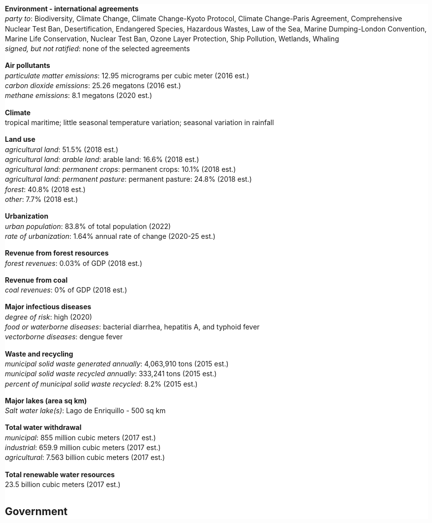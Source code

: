 **Environment - international agreements**<br>
_party to_: Biodiversity, Climate Change, Climate Change-Kyoto Protocol, Climate Change-Paris Agreement, Comprehensive Nuclear Test Ban, Desertification, Endangered Species, Hazardous Wastes, Law of the Sea, Marine Dumping-London Convention, Marine Life Conservation, Nuclear Test Ban, Ozone Layer Protection, Ship Pollution, Wetlands, Whaling<br>
_signed, but not ratified_: none of the selected agreements<br>

**Air pollutants**<br>
_particulate matter emissions_: 12.95 micrograms per cubic meter (2016 est.)<br>
_carbon dioxide emissions_: 25.26 megatons (2016 est.)<br>
_methane emissions_: 8.1 megatons (2020 est.)<br>

**Climate**<br>
tropical maritime; little seasonal temperature variation; seasonal variation in rainfall<br>

**Land use**<br>
_agricultural land_: 51.5% (2018 est.)<br>
_agricultural land: arable land_: arable land: 16.6% (2018 est.)<br>
_agricultural land: permanent crops_: permanent crops: 10.1% (2018 est.)<br>
_agricultural land: permanent pasture_: permanent pasture: 24.8% (2018 est.)<br>
_forest_: 40.8% (2018 est.)<br>
_other_: 7.7% (2018 est.)<br>

**Urbanization**<br>
_urban population_: 83.8% of total population (2022)<br>
_rate of urbanization_: 1.64% annual rate of change (2020-25 est.)<br>

**Revenue from forest resources**<br>
_forest revenues_: 0.03% of GDP (2018 est.)<br>

**Revenue from coal**<br>
_coal revenues_: 0% of GDP (2018 est.)<br>

**Major infectious diseases**<br>
_degree of risk_: high (2020)<br>
_food or waterborne diseases_: bacterial diarrhea, hepatitis A, and typhoid fever<br>
_vectorborne diseases_: dengue fever<br>

**Waste and recycling**<br>
_municipal solid waste generated annually_: 4,063,910 tons (2015 est.)<br>
_municipal solid waste recycled annually_: 333,241 tons (2015 est.)<br>
_percent of municipal solid waste recycled_: 8.2% (2015 est.)<br>

**Major lakes (area sq km)**<br>
_Salt water lake(s)_: Lago de Enriquillo - 500 sq km<br>

**Total water withdrawal**<br>
_municipal_: 855 million cubic meters (2017 est.)<br>
_industrial_: 659.9 million cubic meters (2017 est.)<br>
_agricultural_: 7.563 billion cubic meters (2017 est.)<br>

**Total renewable water resources**<br>
23.5 billion cubic meters (2017 est.)<br>

## Government
